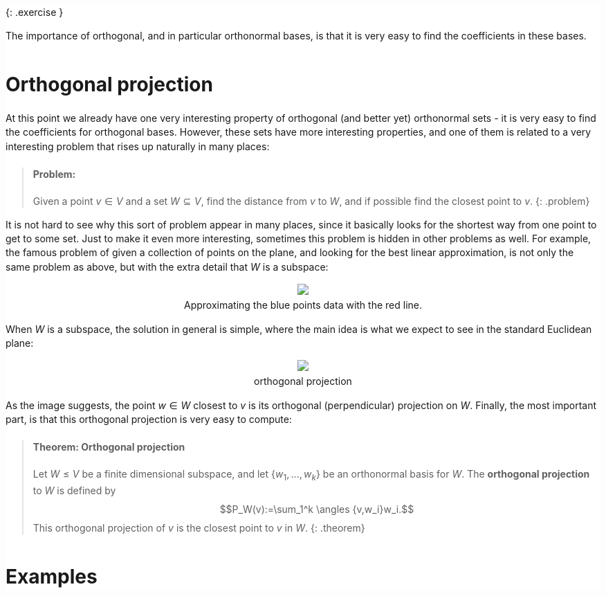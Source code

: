 {: .exercise }

The importance of orthogonal, and in particular orthonormal bases, is that it is very easy to find the coefficients in these bases.


# Orthogonal projection 

At this point we already have one very interesting property of orthogonal (and better yet) orthonormal sets - it is very easy to find the coefficients for orthogonal bases. However, these sets have more interesting properties, and one of them is related to a very interesting problem that rises up naturally in many places:
>#### Problem:
> Given a point $v\in V$ and a set $W\subseteq V$, find the distance from $v$ to $W$, and if possible find the closest point to $v$.
{: .problem}

It is not hard to see why this sort of problem appear in many places, since it basically looks for the shortest way from one point to get to some set. Just to make it even more interesting, sometimes this problem is hidden in other problems as well. For example, the famous problem of given a collection of points on the plane, and looking for the best linear approximation, is not only the same problem as above, but with the extra detail that $W$ is a subspace:

<center><figure>
<img src="../../images/orthogonality/linear_approximation.jpg" width="400"  /> 
<figcaption>Approximating the blue points data with the red line.</figcaption>
</figure>
</center>


When $W$ is a subspace, the solution in general is simple, where the main idea is what we expect to see in the standard Euclidean plane:
<center><figure>
<img src="../../images/orthogonality/orthogonal projection.png" width="500"  /> 
<figcaption>orthogonal projection</figcaption>
</figure>
</center>

As the image suggests, the point $w\in W$ closest to $v$ is its orthogonal (perpendicular) projection on $W$. Finally, the most important part, is that this orthogonal projection is very easy to compute:

>#### Theorem: Orthogonal projection
>
> Let $W\leq V$ be a finite dimensional subspace, and let $\{w_1,...,w_k\}$ be an orthonormal basis for $W$. The **orthogonal projection** to $W$ is defined by
> $$P_W(v):=\sum_1^k \angles {v,w_i}w_i.$$
> This orthogonal projection of $v$ is the closest point to $v$ in $W$.
{: .theorem}

# Examples
